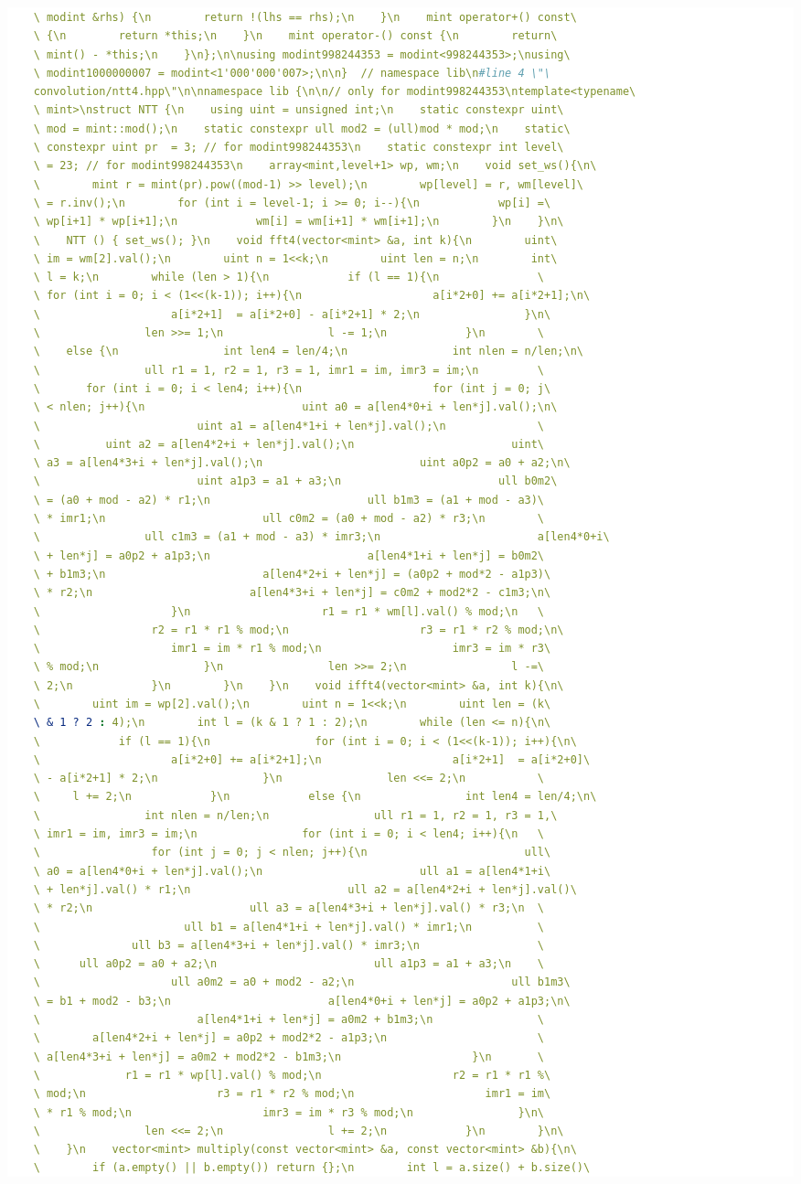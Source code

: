 ```yaml
    \ modint &rhs) {\n        return !(lhs == rhs);\n    }\n    mint operator+() const\
    \ {\n        return *this;\n    }\n    mint operator-() const {\n        return\
    \ mint() - *this;\n    }\n};\n\nusing modint998244353 = modint<998244353>;\nusing\
    \ modint1000000007 = modint<1'000'000'007>;\n\n}  // namespace lib\n#line 4 \"\
    convolution/ntt4.hpp\"\n\nnamespace lib {\n\n// only for modint998244353\ntemplate<typename\
    \ mint>\nstruct NTT {\n    using uint = unsigned int;\n    static constexpr uint\
    \ mod = mint::mod();\n    static constexpr ull mod2 = (ull)mod * mod;\n    static\
    \ constexpr uint pr  = 3; // for modint998244353\n    static constexpr int level\
    \ = 23; // for modint998244353\n    array<mint,level+1> wp, wm;\n    void set_ws(){\n\
    \        mint r = mint(pr).pow((mod-1) >> level);\n        wp[level] = r, wm[level]\
    \ = r.inv();\n        for (int i = level-1; i >= 0; i--){\n            wp[i] =\
    \ wp[i+1] * wp[i+1];\n            wm[i] = wm[i+1] * wm[i+1];\n        }\n    }\n\
    \    NTT () { set_ws(); }\n    void fft4(vector<mint> &a, int k){\n        uint\
    \ im = wm[2].val();\n        uint n = 1<<k;\n        uint len = n;\n        int\
    \ l = k;\n        while (len > 1){\n            if (l == 1){\n               \
    \ for (int i = 0; i < (1<<(k-1)); i++){\n                    a[i*2+0] += a[i*2+1];\n\
    \                    a[i*2+1]  = a[i*2+0] - a[i*2+1] * 2;\n                }\n\
    \                len >>= 1;\n                l -= 1;\n            }\n        \
    \    else {\n                int len4 = len/4;\n                int nlen = n/len;\n\
    \                ull r1 = 1, r2 = 1, r3 = 1, imr1 = im, imr3 = im;\n         \
    \       for (int i = 0; i < len4; i++){\n                    for (int j = 0; j\
    \ < nlen; j++){\n                        uint a0 = a[len4*0+i + len*j].val();\n\
    \                        uint a1 = a[len4*1+i + len*j].val();\n              \
    \          uint a2 = a[len4*2+i + len*j].val();\n                        uint\
    \ a3 = a[len4*3+i + len*j].val();\n                        uint a0p2 = a0 + a2;\n\
    \                        uint a1p3 = a1 + a3;\n                        ull b0m2\
    \ = (a0 + mod - a2) * r1;\n                        ull b1m3 = (a1 + mod - a3)\
    \ * imr1;\n                        ull c0m2 = (a0 + mod - a2) * r3;\n        \
    \                ull c1m3 = (a1 + mod - a3) * imr3;\n                        a[len4*0+i\
    \ + len*j] = a0p2 + a1p3;\n                        a[len4*1+i + len*j] = b0m2\
    \ + b1m3;\n                        a[len4*2+i + len*j] = (a0p2 + mod*2 - a1p3)\
    \ * r2;\n                        a[len4*3+i + len*j] = c0m2 + mod2*2 - c1m3;\n\
    \                    }\n                    r1 = r1 * wm[l].val() % mod;\n   \
    \                 r2 = r1 * r1 % mod;\n                    r3 = r1 * r2 % mod;\n\
    \                    imr1 = im * r1 % mod;\n                    imr3 = im * r3\
    \ % mod;\n                }\n                len >>= 2;\n                l -=\
    \ 2;\n            }\n        }\n    }\n    void ifft4(vector<mint> &a, int k){\n\
    \        uint im = wp[2].val();\n        uint n = 1<<k;\n        uint len = (k\
    \ & 1 ? 2 : 4);\n        int l = (k & 1 ? 1 : 2);\n        while (len <= n){\n\
    \            if (l == 1){\n                for (int i = 0; i < (1<<(k-1)); i++){\n\
    \                    a[i*2+0] += a[i*2+1];\n                    a[i*2+1]  = a[i*2+0]\
    \ - a[i*2+1] * 2;\n                }\n                len <<= 2;\n           \
    \     l += 2;\n            }\n            else {\n                int len4 = len/4;\n\
    \                int nlen = n/len;\n                ull r1 = 1, r2 = 1, r3 = 1,\
    \ imr1 = im, imr3 = im;\n                for (int i = 0; i < len4; i++){\n   \
    \                 for (int j = 0; j < nlen; j++){\n                        ull\
    \ a0 = a[len4*0+i + len*j].val();\n                        ull a1 = a[len4*1+i\
    \ + len*j].val() * r1;\n                        ull a2 = a[len4*2+i + len*j].val()\
    \ * r2;\n                        ull a3 = a[len4*3+i + len*j].val() * r3;\n  \
    \                      ull b1 = a[len4*1+i + len*j].val() * imr1;\n          \
    \              ull b3 = a[len4*3+i + len*j].val() * imr3;\n                  \
    \      ull a0p2 = a0 + a2;\n                        ull a1p3 = a1 + a3;\n    \
    \                    ull a0m2 = a0 + mod2 - a2;\n                        ull b1m3\
    \ = b1 + mod2 - b3;\n                        a[len4*0+i + len*j] = a0p2 + a1p3;\n\
    \                        a[len4*1+i + len*j] = a0m2 + b1m3;\n                \
    \        a[len4*2+i + len*j] = a0p2 + mod2*2 - a1p3;\n                       \
    \ a[len4*3+i + len*j] = a0m2 + mod2*2 - b1m3;\n                    }\n       \
    \             r1 = r1 * wp[l].val() % mod;\n                    r2 = r1 * r1 %\
    \ mod;\n                    r3 = r1 * r2 % mod;\n                    imr1 = im\
    \ * r1 % mod;\n                    imr3 = im * r3 % mod;\n                }\n\
    \                len <<= 2;\n                l += 2;\n            }\n        }\n\
    \    }\n    vector<mint> multiply(const vector<mint> &a, const vector<mint> &b){\n\
    \        if (a.empty() || b.empty()) return {};\n        int l = a.size() + b.size()\
```